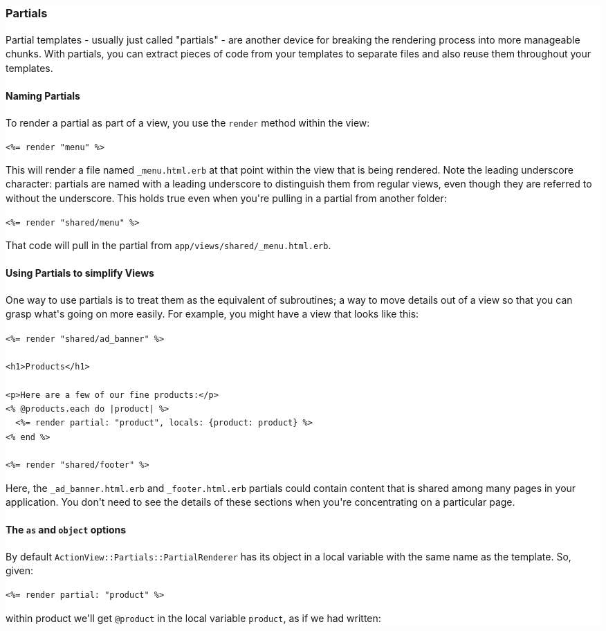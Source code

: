 ### Partials

Partial templates - usually just called "partials" - are another device for breaking the rendering process into more manageable chunks. With partials, you can extract pieces of code from your templates to separate files and also reuse them throughout your templates.

#### Naming Partials

To render a partial as part of a view, you use the `render` method within the view:

```erb
<%= render "menu" %>
```

This will render a file named `_menu.html.erb` at that point within the view that is being rendered. Note the leading underscore character: partials are named with a leading underscore to distinguish them from regular views, even though they are referred to without the underscore. This holds true even when you're pulling in a partial from another folder:

```erb
<%= render "shared/menu" %>
```

That code will pull in the partial from `app/views/shared/_menu.html.erb`.

#### Using Partials to simplify Views

One way to use partials is to treat them as the equivalent of subroutines; a way to move details out of a view so that you can grasp what's going on more easily. For example, you might have a view that looks like this:

```html+erb
<%= render "shared/ad_banner" %>

<h1>Products</h1>

<p>Here are a few of our fine products:</p>
<% @products.each do |product| %>
  <%= render partial: "product", locals: {product: product} %>
<% end %>

<%= render "shared/footer" %>
```

Here, the `_ad_banner.html.erb` and `_footer.html.erb` partials could contain content that is shared among many pages in your application. You don't need to see the details of these sections when you're concentrating on a particular page.

#### The `as` and `object` options

By default `ActionView::Partials::PartialRenderer` has its object in a local variable with the same name as the template. So, given:

```erb
<%= render partial: "product" %>
```

within product we'll get `@product` in the local variable `product`, as if we had written:
